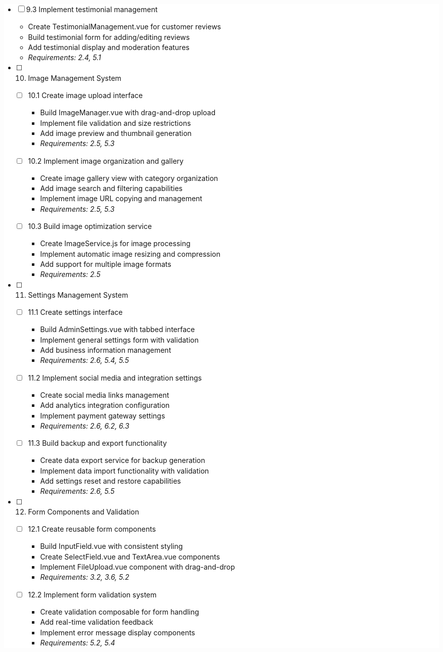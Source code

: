   - [ ] 9.3 Implement testimonial management
    - Create TestimonialManagement.vue for customer reviews
    - Build testimonial form for adding/editing reviews
    - Add testimonial display and moderation features
    - _Requirements: 2.4, 5.1_

- [ ] 10. Image Management System
  - [ ] 10.1 Create image upload interface
    - Build ImageManager.vue with drag-and-drop upload
    - Implement file validation and size restrictions
    - Add image preview and thumbnail generation
    - _Requirements: 2.5, 5.3_

  - [ ] 10.2 Implement image organization and gallery
    - Create image gallery view with category organization
    - Add image search and filtering capabilities
    - Implement image URL copying and management
    - _Requirements: 2.5, 5.3_

  - [ ] 10.3 Build image optimization service
    - Create ImageService.js for image processing
    - Implement automatic image resizing and compression
    - Add support for multiple image formats
    - _Requirements: 2.5_

- [ ] 11. Settings Management System
  - [ ] 11.1 Create settings interface
    - Build AdminSettings.vue with tabbed interface
    - Implement general settings form with validation
    - Add business information management
    - _Requirements: 2.6, 5.4, 5.5_

  - [ ] 11.2 Implement social media and integration settings
    - Create social media links management
    - Add analytics integration configuration
    - Implement payment gateway settings
    - _Requirements: 2.6, 6.2, 6.3_

  - [ ] 11.3 Build backup and export functionality
    - Create data export service for backup generation
    - Implement data import functionality with validation
    - Add settings reset and restore capabilities
    - _Requirements: 2.6, 5.5_

- [ ] 12. Form Components and Validation
  - [ ] 12.1 Create reusable form components
    - Build InputField.vue with consistent styling
    - Create SelectField.vue and TextArea.vue components
    - Implement FileUpload.vue component with drag-and-drop
    - _Requirements: 3.2, 3.6, 5.2_

  - [ ] 12.2 Implement form validation system
    - Create validation composable for form handling
    - Add real-time validation feedback
    - Implement error message display components
    - _Requirements: 5.2, 5.4_
